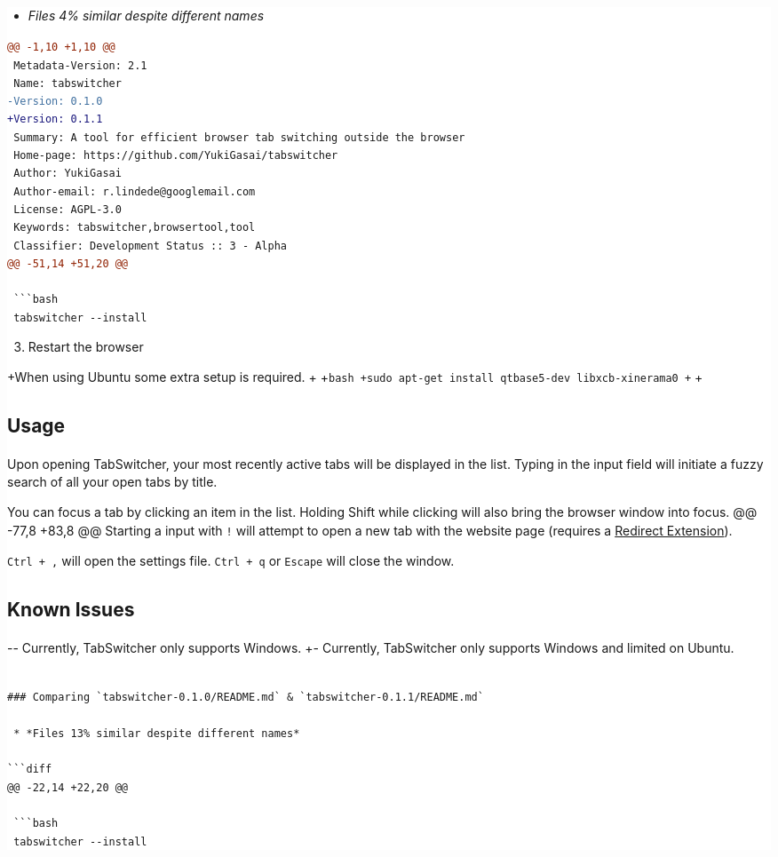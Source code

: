  * *Files 4% similar despite different names*

```diff
@@ -1,10 +1,10 @@
 Metadata-Version: 2.1
 Name: tabswitcher
-Version: 0.1.0
+Version: 0.1.1
 Summary: A tool for efficient browser tab switching outside the browser
 Home-page: https://github.com/YukiGasai/tabswitcher
 Author: YukiGasai
 Author-email: r.lindede@googlemail.com
 License: AGPL-3.0
 Keywords: tabswitcher,browsertool,tool
 Classifier: Development Status :: 3 - Alpha
@@ -51,14 +51,20 @@
 
 ```bash
 tabswitcher --install
 ```
 
 3. Restart the browser
 
+When using Ubuntu some extra setup is required.
+
+```bash
+sudo apt-get install qtbase5-dev libxcb-xinerama0
+```
+
 ## Usage
 
 Upon opening TabSwitcher, your most recently active tabs will be displayed in the list.
 Typing in the input field will initiate a fuzzy search of all your open tabs by title.
 
 You can focus a tab by clicking an item in the list.
 Holding Shift while clicking will also bring the browser window into focus.
@@ -77,8 +83,8 @@
 Starting a input with `!` will attempt to open a new tab with the website page (requires a [Redirect Extension](https://addons.mozilla.org/de/firefox/addon/skip-redirect/)).
 
 `Ctrl + ,` will open the settings file.
 `Ctrl + q` or `Escape` will close the window.
 
 ## Known Issues
 
-- Currently, TabSwitcher only supports Windows.
+- Currently, TabSwitcher only supports Windows and limited on Ubuntu.
```

### Comparing `tabswitcher-0.1.0/README.md` & `tabswitcher-0.1.1/README.md`

 * *Files 13% similar despite different names*

```diff
@@ -22,14 +22,20 @@
 
 ```bash
 tabswitcher --install
 ```
 